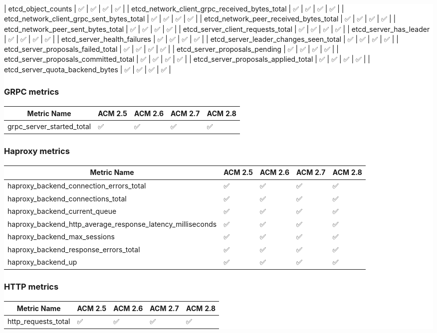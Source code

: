 | etcd_object_counts                                  | :white_check_mark: | :white_check_mark: | :white_check_mark: | :white_check_mark: |
| etcd_network_client_grpc_received_bytes_total       | :white_check_mark: | :white_check_mark: | :white_check_mark: | :white_check_mark: |
| etcd_network_client_grpc_sent_bytes_total           | :white_check_mark: | :white_check_mark: | :white_check_mark: | :white_check_mark: |
| etcd_network_peer_received_bytes_total              | :white_check_mark: | :white_check_mark: | :white_check_mark: | :white_check_mark: |
| etcd_network_peer_sent_bytes_total                  | :white_check_mark: | :white_check_mark: | :white_check_mark: | :white_check_mark: |
| etcd_server_client_requests_total                   | :white_check_mark: | :white_check_mark: | :white_check_mark: | :white_check_mark: |
| etcd_server_has_leader                              | :white_check_mark: | :white_check_mark: | :white_check_mark: | :white_check_mark: |
| etcd_server_health_failures                         | :white_check_mark: | :white_check_mark: | :white_check_mark: | :white_check_mark: |
| etcd_server_leader_changes_seen_total               | :white_check_mark: | :white_check_mark: | :white_check_mark: | :white_check_mark: |
| etcd_server_proposals_failed_total                  | :white_check_mark: | :white_check_mark: | :white_check_mark: | :white_check_mark: |
| etcd_server_proposals_pending                       | :white_check_mark: | :white_check_mark: | :white_check_mark: | :white_check_mark: |
| etcd_server_proposals_committed_total               | :white_check_mark: | :white_check_mark: | :white_check_mark: | :white_check_mark: |
| etcd_server_proposals_applied_total                 | :white_check_mark: | :white_check_mark: | :white_check_mark: | :white_check_mark: |
| etcd_server_quota_backend_bytes                     | :white_check_mark: | :white_check_mark: | :white_check_mark: | :white_check_mark: |

### GRPC metrics

| Metric Name               | ACM 2.5            | ACM 2.6            | ACM 2.7            | ACM 2.8            |
|---------------------------|--------------------|--------------------|--------------------|--------------------|
| grpc_server_started_total | :white_check_mark: | :white_check_mark: | :white_check_mark: | :white_check_mark: |

### Haproxy metrics

| Metric Name                                                | ACM 2.5            | ACM 2.6            | ACM 2.7            | ACM 2.8            |
|------------------------------------------------------------|--------------------|--------------------|--------------------|--------------------|
| haproxy_backend_connection_errors_total                    | :white_check_mark: | :white_check_mark: | :white_check_mark: | :white_check_mark: |
| haproxy_backend_connections_total                          | :white_check_mark: | :white_check_mark: | :white_check_mark: | :white_check_mark: |
| haproxy_backend_current_queue                              | :white_check_mark: | :white_check_mark: | :white_check_mark: | :white_check_mark: |
| haproxy_backend_http_average_response_latency_milliseconds | :white_check_mark: | :white_check_mark: | :white_check_mark: | :white_check_mark: |
| haproxy_backend_max_sessions                               | :white_check_mark: | :white_check_mark: | :white_check_mark: | :white_check_mark: |
| haproxy_backend_response_errors_total                      | :white_check_mark: | :white_check_mark: | :white_check_mark: | :white_check_mark: |
| haproxy_backend_up                                         | :white_check_mark: | :white_check_mark: | :white_check_mark: | :white_check_mark: |

### HTTP metrics

| Metric Name         | ACM 2.5            | ACM 2.6            | ACM 2.7            | ACM 2.8            |
|---------------------|--------------------|--------------------|--------------------|--------------------|
| http_requests_total | :white_check_mark: | :white_check_mark: | :white_check_mark: | :white_check_mark: |
